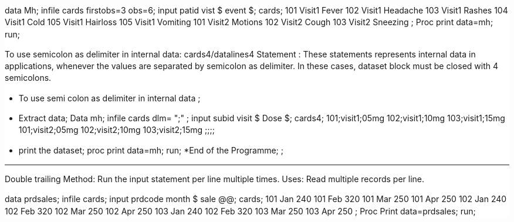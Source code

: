 data Mh;
infile cards firstobs=3 obs=6;
input patid vist $ event $;
cards;
101	Visit1	Fever
102	Visit1	Headache
103	Visit1	Rashes
104	Visit1	Cold
105	Visit1	Hairloss
105	Visit1	Vomiting
101	Visit2	Motions
102	Visit2	Cough
103	Visit2	Sneezing
;
Proc print data=mh;
run;

To use semicolon as delimiter in internal data:
cards4/datalines4 Statement :
These statements represents internal data in applications, whenever the values are separated by semicolon as delimiter. In these cases, dataset block must be closed with 4 semicolons.

* To use semi colon as delimiter in internal data ;
* Extract data;
Data mh;
infile cards dlm= ";" ;
input subid visit $ Dose $;
cards4;
101;visit1;05mg
102;visit1;10mg
103;visit1;15mg
101;visit2;05mg
102;visit2;10mg
103;visit2;15mg
;;;;

* print the dataset;
proc print data=mh;
run;
*End of the Programme;  ;

**************************************************
Double trailing Method:
Run the input statement per line multiple times.
Uses: Read multiple records per line.

data prdsales;
infile cards;
input prdcode month $ sale @@;
cards;
101 Jan 240 101 Feb 320 101 Mar 250 101 Apr 250
102 Jan 240 102 Feb 320 102 Mar 250 102 Apr 250
103 Jan 240 102 Feb 320 103 Mar 250 103 Apr 250
;
Proc Print data=prdsales;
run;
